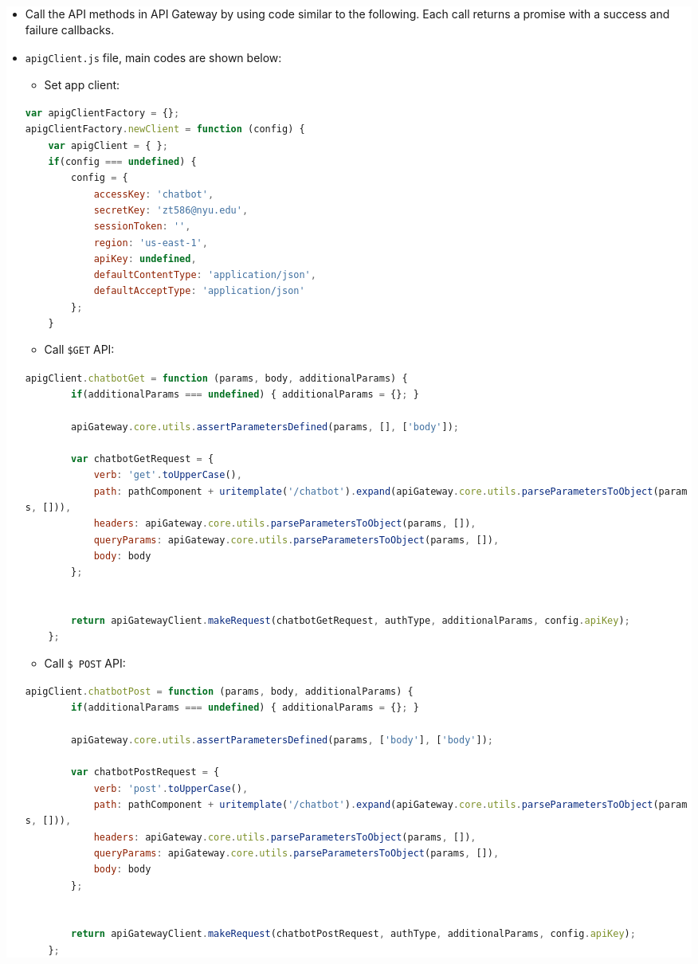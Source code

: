 - Call the API methods in API Gateway by using code similar to the following. Each call returns a promise with a success and failure callbacks.

- `apigClient.js` file, main codes are shown below:

  - Set app client:

  ```javascript
  var apigClientFactory = {};
  apigClientFactory.newClient = function (config) {
      var apigClient = { };
      if(config === undefined) {
          config = {
              accessKey: 'chatbot',
              secretKey: 'zt586@nyu.edu',
              sessionToken: '',
              region: 'us-east-1',
              apiKey: undefined,
              defaultContentType: 'application/json',
              defaultAcceptType: 'application/json'
          };
      }
  ```

  - Call `$GET` API:

  ```javascript
  apigClient.chatbotGet = function (params, body, additionalParams) {
          if(additionalParams === undefined) { additionalParams = {}; }
          
          apiGateway.core.utils.assertParametersDefined(params, [], ['body']);
          
          var chatbotGetRequest = {
              verb: 'get'.toUpperCase(),
              path: pathComponent + uritemplate('/chatbot').expand(apiGateway.core.utils.parseParametersToObject(params, [])),
              headers: apiGateway.core.utils.parseParametersToObject(params, []),
              queryParams: apiGateway.core.utils.parseParametersToObject(params, []),
              body: body
          };
          
          
          return apiGatewayClient.makeRequest(chatbotGetRequest, authType, additionalParams, config.apiKey);
      };
  ```

  - Call `$ POST` API:

  ```javascript
  apigClient.chatbotPost = function (params, body, additionalParams) {
          if(additionalParams === undefined) { additionalParams = {}; }
          
          apiGateway.core.utils.assertParametersDefined(params, ['body'], ['body']);
          
          var chatbotPostRequest = {
              verb: 'post'.toUpperCase(),
              path: pathComponent + uritemplate('/chatbot').expand(apiGateway.core.utils.parseParametersToObject(params, [])),
              headers: apiGateway.core.utils.parseParametersToObject(params, []),
              queryParams: apiGateway.core.utils.parseParametersToObject(params, []),
              body: body
          };
          
          
          return apiGatewayClient.makeRequest(chatbotPostRequest, authType, additionalParams, config.apiKey);
      };
  ```